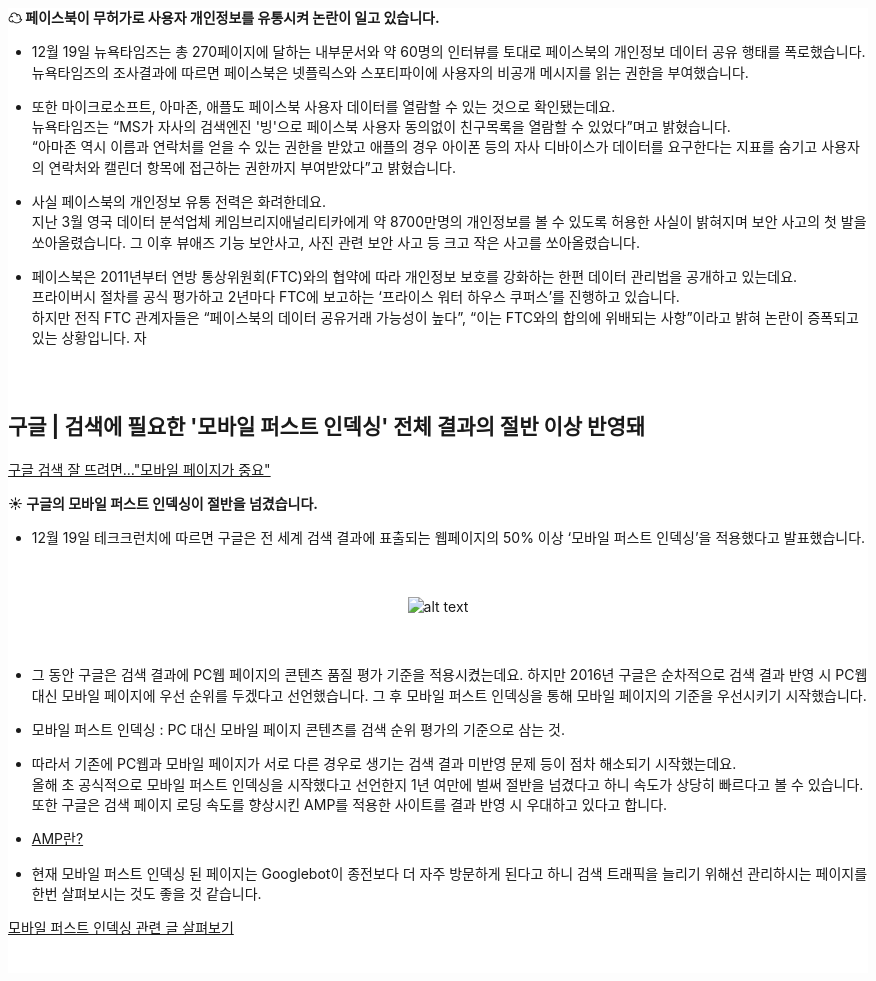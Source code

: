 <strong> &#9729; 페이스북이 무허가로 사용자 개인정보를 유통시켜 논란이 일고 있습니다.</strong>

- 12월 19일 뉴욕타임즈는 총 270페이지에 달하는 내부문서와 약 60명의 인터뷰를 토대로 페이스북의 개인정보 데이터 공유 행태를 폭로했습니다.   
뉴욕타임즈의 조사결과에 따르면 페이스북은 넷플릭스와 스포티파이에 사용자의 비공개 메시지를 읽는 권한을 부여했습니다. 

- 또한 마이크로소프트, 아마존, 애플도 페이스북 사용자 데이터를 열람할 수 있는 것으로 확인됐는데요.   
뉴욕타임즈는 “MS가 자사의 검색엔진 '빙'으로 페이스북 사용자 동의없이 친구목록을 열람할 수 있었다”며고 밝혔습니다.  
“아마존 역시 이름과 연락처를 얻을 수 있는 권한을 받았고 애플의 경우 아이폰 등의 자사 디바이스가 데이터를 요구한다는 지표를 숨기고 사용자의 연락처와 캘린더 항목에 접근하는 권한까지 부여받았다”고 밝혔습니다. 

- 사실 페이스북의 개인정보 유통 전력은 화려한데요.   
지난 3월 영국 데이터 분석업체 케임브리지애널리티카에게 약 8700만명의 개인정보를 볼 수 있도록 허용한 사실이 밝혀지며 보안 사고의 첫 발을 쏘아올렸습니다.
그 이후 뷰애즈 기능 보안사고, 사진 관련 보안 사고 등 크고 작은 사고를 쏘아올렸습니다.

- 페이스북은 2011년부터 연방 통상위원회(FTC)와의 협약에 따라 개인정보 보호를 강화하는 한편 데이터 관리법을 공개하고 있는데요.     
프라이버시 절차를 공식 평가하고 2년마다 FTC에 보고하는 ‘프라이스 워터 하우스 쿠퍼스’를 진행하고 있습니다.  
하지만 전직 FTC 관계자들은 “페이스북의 데이터 공유거래 가능성이 높다”, “이는 FTC와의 합의에 위배되는 사항”이라고 밝혀 논란이 증폭되고 있는 상황입니다.  자

<br>


## <a name="google1"></a>구글 | 검색에 필요한 '모바일 퍼스트 인덱싱' 전체 결과의 절반 이상 반영돼
[ 구글 검색 잘 뜨려면…"모바일 페이지가 중요"](https://news.naver.com/main/read.nhn?mode=LSD&mid=shm&sid1=105&oid=092&aid=0002152929)

<strong> &#9728; 구글의 모바일 퍼스트 인덱싱이 절반을 넘겼습니다.</strong>

- 12월 19일 테크크런치에 따르면 구글은 전 세계 검색 결과에 표출되는 웹페이지의 50% 이상 ‘모바일 퍼스트 인덱싱’을 적용했다고 발표했습니다.

<br>

<p align ="middle">    
 <img src="https://www.graphicsmerlin.com/wp-content/uploads/2018/05/Google-Rolls-Out-Mobile-First-Indexing.jpg" alt="alt text" width = "70%">
</p>


<br>


- 그 동안 구글은 검색 결과에 PC웹 페이지의 콘텐츠 품질 평가 기준을 적용시켰는데요. 
하지만 2016년 구글은 순차적으로 검색 결과 반영 시 PC웹 대신 모바일 페이지에 우선 순위를 두겠다고 선언했습니다.
그 후 모바일 퍼스트 인덱싱을 통해 모바일 페이지의 기준을 우선시키기 시작했습니다.  

* 모바일 퍼스트 인덱싱 : PC 대신 모바일 페이지 콘텐츠를 검색 순위 평가의 기준으로 삼는 것.

- 따라서 기존에 PC웹과 모바일 페이지가 서로 다른 경우로 생기는 검색 결과 미반영 문제 등이 점차 해소되기 시작했는데요.   
올해 초 공식적으로 모바일 퍼스트 인덱싱을 시작했다고 선언한지 1년 여만에 벌써 절반을 넘겼다고 하니 속도가 상당히 빠르다고 볼 수 있습니다.  
또한 구글은 검색 페이지 로딩 속도를 향상시킨 AMP를 적용한 사이트를 결과 반영 시 우대하고 있다고 합니다.

* [AMP란?](http://www.usefulparadigm.com/2016/02/24/adding-the-google-amp-to-mobile-website/)

- 현재 모바일 퍼스트 인덱싱 된 페이지는 Googlebot이 종전보다 더 자주 방문하게 된다고 하니 검색 트래픽을 늘리기 위해선 관리하시는 페이지를 한번 살펴보시는 것도 좋을 것 같습니다.

[모바일 퍼스트 인덱싱 관련 글 살펴보기](http://www.thedigitalmkt.com/optimize-your-website-for-googles-mobile-first-index/)

<br>
